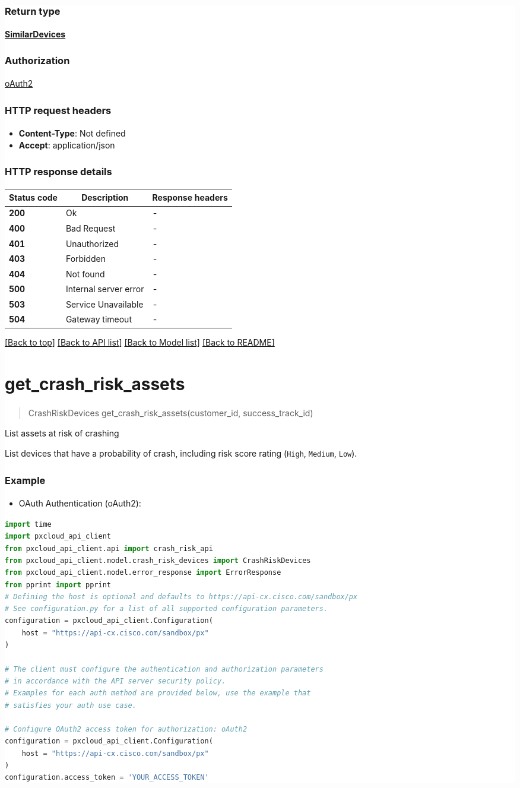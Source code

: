 ### Return type

[**SimilarDevices**](SimilarDevices.md)

### Authorization

[oAuth2](../README.md#oAuth2)

### HTTP request headers

 - **Content-Type**: Not defined
 - **Accept**: application/json


### HTTP response details

| Status code | Description | Response headers |
|-------------|-------------|------------------|
**200** | Ok |  -  |
**400** | Bad Request |  -  |
**401** | Unauthorized |  -  |
**403** | Forbidden |  -  |
**404** | Not found |  -  |
**500** | Internal server error |  -  |
**503** | Service Unavailable |  -  |
**504** | Gateway timeout |  -  |

[[Back to top]](#) [[Back to API list]](../README.md#documentation-for-api-endpoints) [[Back to Model list]](../README.md#documentation-for-models) [[Back to README]](../README.md)

# **get_crash_risk_assets**
> CrashRiskDevices get_crash_risk_assets(customer_id, success_track_id)

List assets at risk of crashing

List devices that have a probability of crash, including risk score rating (`High`, `Medium`, `Low`).

### Example

* OAuth Authentication (oAuth2):

```python
import time
import pxcloud_api_client
from pxcloud_api_client.api import crash_risk_api
from pxcloud_api_client.model.crash_risk_devices import CrashRiskDevices
from pxcloud_api_client.model.error_response import ErrorResponse
from pprint import pprint
# Defining the host is optional and defaults to https://api-cx.cisco.com/sandbox/px
# See configuration.py for a list of all supported configuration parameters.
configuration = pxcloud_api_client.Configuration(
    host = "https://api-cx.cisco.com/sandbox/px"
)

# The client must configure the authentication and authorization parameters
# in accordance with the API server security policy.
# Examples for each auth method are provided below, use the example that
# satisfies your auth use case.

# Configure OAuth2 access token for authorization: oAuth2
configuration = pxcloud_api_client.Configuration(
    host = "https://api-cx.cisco.com/sandbox/px"
)
configuration.access_token = 'YOUR_ACCESS_TOKEN'
```
